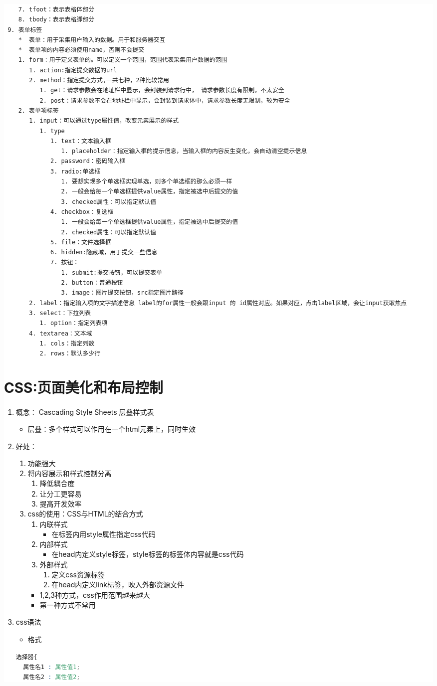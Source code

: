         7. tfoot：表示表格体部分
        8. tbody：表示表格脚部分
     9. 表单标签
        *  表单：用于采集用户输入的数据。用于和服务器交互
        *  表单项的内容必须使用name，否则不会提交
        1. form：用于定义表单的。可以定义一个范围，范围代表采集用户数据的范围
           1. action:指定提交数据的url
           2. method：指定提交方式,一共七种，2种比较常用
              1. get：请求参数会在地址栏中显示，会封装到请求行中， 请求参数长度有限制，不太安全
              2. post：请求参数不会在地址栏中显示，会封装到请求体中，请求参数长度无限制，较为安全
        2. 表单项标签
           1. input：可以通过type属性值，改变元素展示的样式
              1. type
                 1. text：文本输入框
                    1. placeholder：指定输入框的提示信息，当输入框的内容反生变化，会自动清空提示信息
                 2. password：密码输入框
                 3. radio:单选框
                    1. 要想实现多个单选框实现单选，则多个单选框的那么必须一样
                    2. 一般会给每一个单选框提供value属性，指定被选中后提交的值
                    3. checked属性：可以指定默认值
                 4. checkbox：复选框
                    1. 一般会给每一个单选框提供value属性，指定被选中后提交的值
                    2. checked属性：可以指定默认值 
                 5. file：文件选择框
                 6. hidden:隐藏域，用于提交一些信息
                 7. 按钮：
                    1. submit:提交按钮，可以提交表单
                    2. button：普通按钮
                    3. image：图片提交按钮，src指定图片路径
           2. label：指定输入项的文字描述信息 label的for属性一般会跟input 的 id属性对应。如果对应，点击label区域，会让input获取焦点
           3. select：下拉列表
              1. option：指定列表项
           4. textarea：文本域
              1. cols：指定列数
              2. rows：默认多少行

# CSS:页面美化和布局控制

1. 概念： Cascading Style Sheets 层叠样式表
   
   * 层叠：多个样式可以作用在一个html元素上，同时生效  
2. 好处：
   1. 功能强大
   2. 将内容展示和样式控制分离
      1. 降低耦合度
      2. 让分工更容易
      3. 提高开发效率
   3. css的使用：CSS与HTML的结合方式
      1. 内联样式
         * 在标签内用style属性指定css代码
      2. 内部样式
         * 在head内定义style标签，style标签的标签体内容就是css代码
      3. 外部样式
         1. 定义css资源标签 
         2. 在head内定义link标签，映入外部资源文件
      * 1,2,3种方式，css作用范围越来越大
      * 第一种方式不常用
3. css语法 
   * 格式
    ```css
    选择器{
      属性名1 : 属性值1;
      属性名2 : 属性值2;